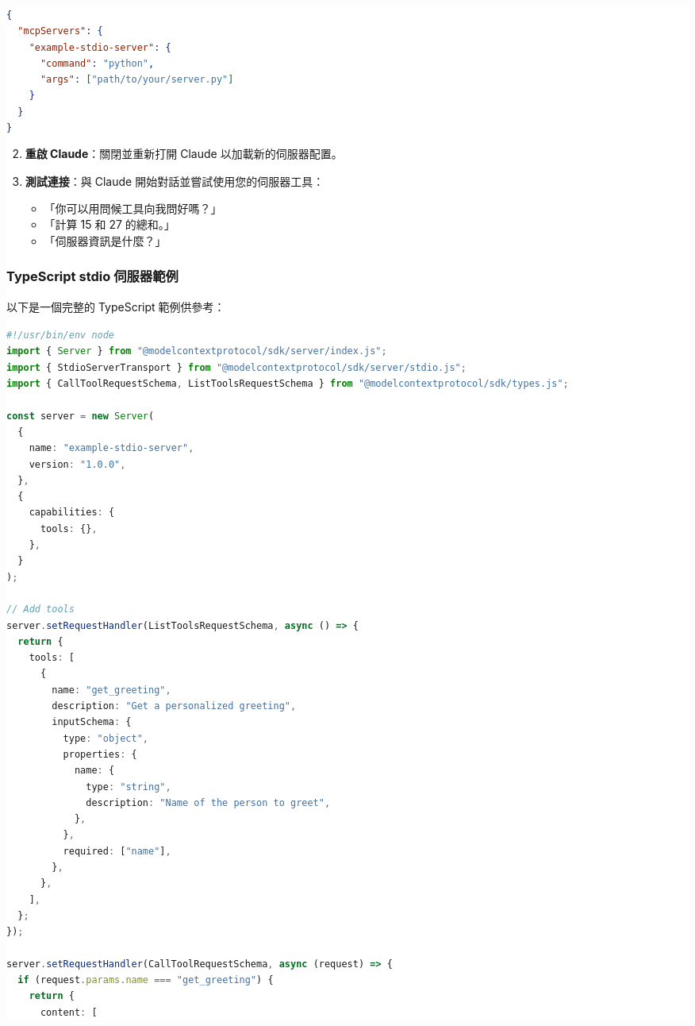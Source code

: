    ```json
   {
     "mcpServers": {
       "example-stdio-server": {
         "command": "python",
         "args": ["path/to/your/server.py"]
       }
     }
   }
   ```

2. **重啟 Claude**：關閉並重新打開 Claude 以加載新的伺服器配置。

3. **測試連接**：與 Claude 開始對話並嘗試使用您的伺服器工具：
   - 「你可以用問候工具向我問好嗎？」
   - 「計算 15 和 27 的總和。」
   - 「伺服器資訊是什麼？」

### TypeScript stdio 伺服器範例

以下是一個完整的 TypeScript 範例供參考：

```typescript
#!/usr/bin/env node
import { Server } from "@modelcontextprotocol/sdk/server/index.js";
import { StdioServerTransport } from "@modelcontextprotocol/sdk/server/stdio.js";
import { CallToolRequestSchema, ListToolsRequestSchema } from "@modelcontextprotocol/sdk/types.js";

const server = new Server(
  {
    name: "example-stdio-server",
    version: "1.0.0",
  },
  {
    capabilities: {
      tools: {},
    },
  }
);

// Add tools
server.setRequestHandler(ListToolsRequestSchema, async () => {
  return {
    tools: [
      {
        name: "get_greeting",
        description: "Get a personalized greeting",
        inputSchema: {
          type: "object",
          properties: {
            name: {
              type: "string",
              description: "Name of the person to greet",
            },
          },
          required: ["name"],
        },
      },
    ],
  };
});

server.setRequestHandler(CallToolRequestSchema, async (request) => {
  if (request.params.name === "get_greeting") {
    return {
      content: [
```